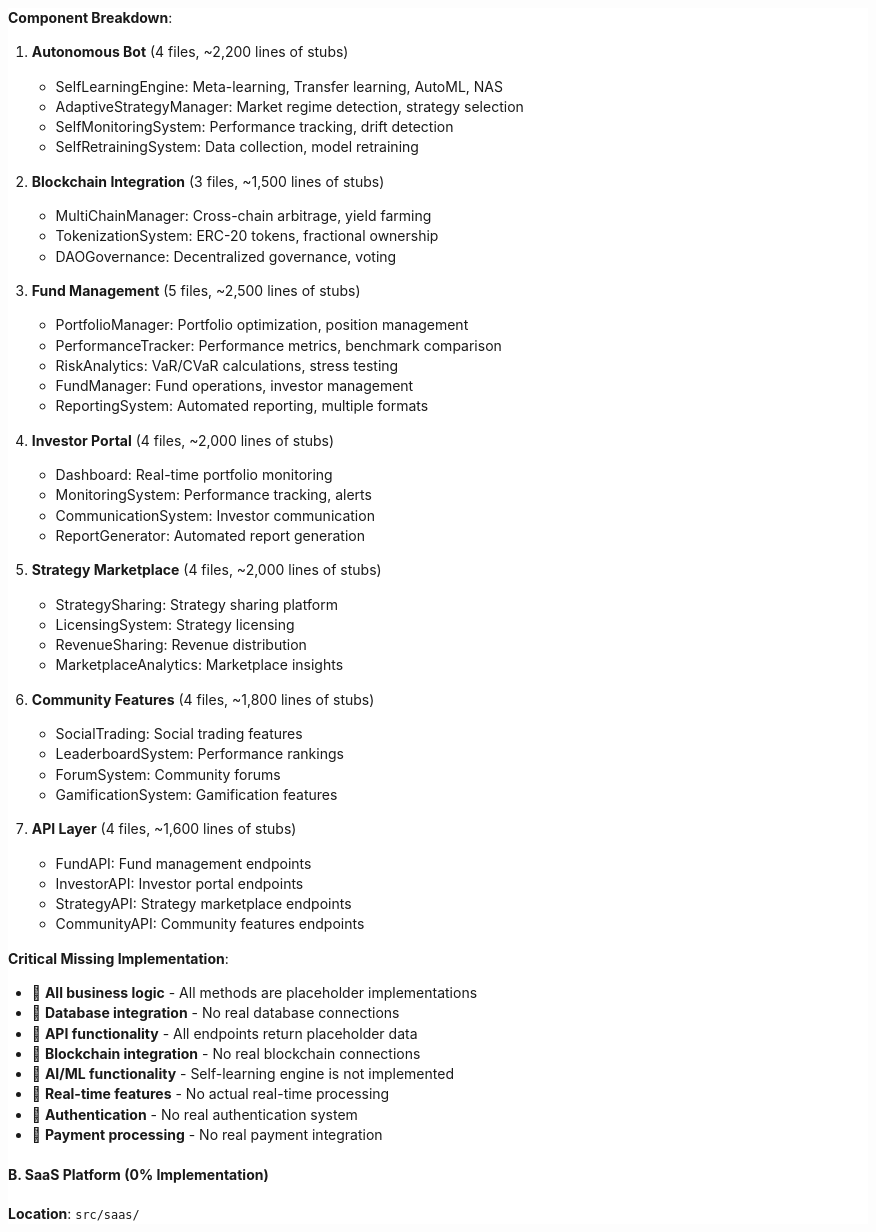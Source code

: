 **Component Breakdown**:

1. **Autonomous Bot** (4 files, ~2,200 lines of stubs)
   - SelfLearningEngine: Meta-learning, Transfer learning, AutoML, NAS
   - AdaptiveStrategyManager: Market regime detection, strategy selection
   - SelfMonitoringSystem: Performance tracking, drift detection
   - SelfRetrainingSystem: Data collection, model retraining

2. **Blockchain Integration** (3 files, ~1,500 lines of stubs)
   - MultiChainManager: Cross-chain arbitrage, yield farming
   - TokenizationSystem: ERC-20 tokens, fractional ownership
   - DAOGovernance: Decentralized governance, voting

3. **Fund Management** (5 files, ~2,500 lines of stubs)
   - PortfolioManager: Portfolio optimization, position management
   - PerformanceTracker: Performance metrics, benchmark comparison
   - RiskAnalytics: VaR/CVaR calculations, stress testing
   - FundManager: Fund operations, investor management
   - ReportingSystem: Automated reporting, multiple formats

4. **Investor Portal** (4 files, ~2,000 lines of stubs)
   - Dashboard: Real-time portfolio monitoring
   - MonitoringSystem: Performance tracking, alerts
   - CommunicationSystem: Investor communication
   - ReportGenerator: Automated report generation

5. **Strategy Marketplace** (4 files, ~2,000 lines of stubs)
   - StrategySharing: Strategy sharing platform
   - LicensingSystem: Strategy licensing
   - RevenueSharing: Revenue distribution
   - MarketplaceAnalytics: Marketplace insights

6. **Community Features** (4 files, ~1,800 lines of stubs)
   - SocialTrading: Social trading features
   - LeaderboardSystem: Performance rankings
   - ForumSystem: Community forums
   - GamificationSystem: Gamification features

7. **API Layer** (4 files, ~1,600 lines of stubs)
   - FundAPI: Fund management endpoints
   - InvestorAPI: Investor portal endpoints
   - StrategyAPI: Strategy marketplace endpoints
   - CommunityAPI: Community features endpoints

**Critical Missing Implementation**:
- 🔴 **All business logic** - All methods are placeholder implementations
- 🔴 **Database integration** - No real database connections
- 🔴 **API functionality** - All endpoints return placeholder data
- 🔴 **Blockchain integration** - No real blockchain connections
- 🔴 **AI/ML functionality** - Self-learning engine is not implemented
- 🔴 **Real-time features** - No actual real-time processing
- 🔴 **Authentication** - No real authentication system
- 🔴 **Payment processing** - No real payment integration

#### **B. SaaS Platform** (0% Implementation)
**Location**: `src/saas/`
